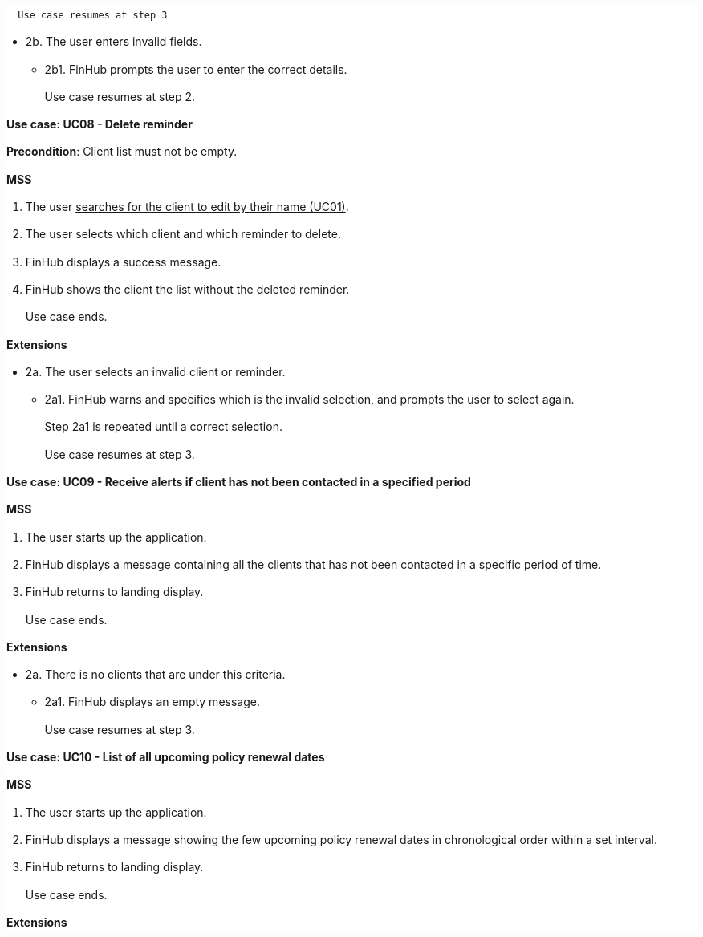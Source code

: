      Use case resumes at step 3


* 2b. The user enters invalid fields.
    * 2b1. FinHub prompts the user to enter the correct details.

      Use case resumes at step 2.

**Use case: UC08 - Delete reminder**

**Precondition**: Client list must not be empty.

**MSS**

1.  The user <u>searches for the client to edit by their name (UC01)</u>.
2.  The user selects which client and which reminder to delete.
3.  FinHub displays a success message.
4.  FinHub shows the client the list without the deleted reminder.

    Use case ends.

**Extensions**

* 2a. The user selects an invalid client or reminder.
  * 2a1. FinHub warns and specifies which is the invalid selection, and prompts the user to select again.

    Step 2a1 is repeated until a correct selection.

    Use case resumes at step 3.

**Use case: UC09 - Receive alerts if client has not been contacted in a specified period**

**MSS**

1.  The user starts up the application.
2.  FinHub displays a message containing all the clients that has not been contacted in a specific period of time.
3.  FinHub returns to landing display.

    Use case ends.

**Extensions**

* 2a. There is no clients that are under this criteria.
    * 2a1. FinHub displays an empty message.

      Use case resumes at step 3.

**Use case: UC10 - List of all upcoming policy renewal dates**

**MSS**

1.  The user starts up the application.
2.  FinHub displays a message showing the few upcoming policy renewal dates in chronological order within a set interval.
3.  FinHub returns to landing display.

    Use case ends.

**Extensions**
